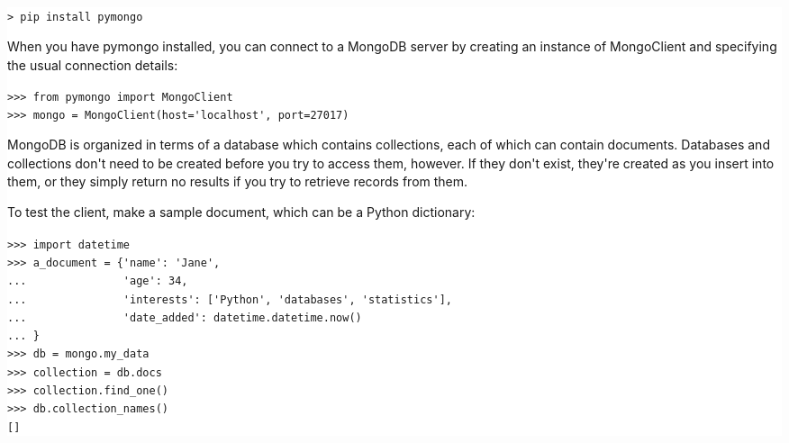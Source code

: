 

```
> pip install pymongo
```




When you have pymongo installed, you can connect to a MongoDB server by
creating an instance of MongoClient and specifying the usual connection
details:




```
>>> from pymongo import MongoClient
>>> mongo = MongoClient(host='localhost', port=27017)
```











MongoDB is organized in terms of a database which contains collections,
each of which can contain documents. Databases and collections don't
need to be created before you try to access them, however. If they don't
exist, they're created as you insert into them, or they simply return no
results if you try to retrieve records from them.



To test the client, make a sample document, which can be a Python
dictionary:




```
>>> import datetime
>>> a_document = {'name': 'Jane',
...               'age': 34,
...               'interests': ['Python', 'databases', 'statistics'],
...               'date_added': datetime.datetime.now()
... }
>>> db = mongo.my_data
>>> collection = db.docs
>>> collection.find_one()
>>> db.collection_names()
[]
```











